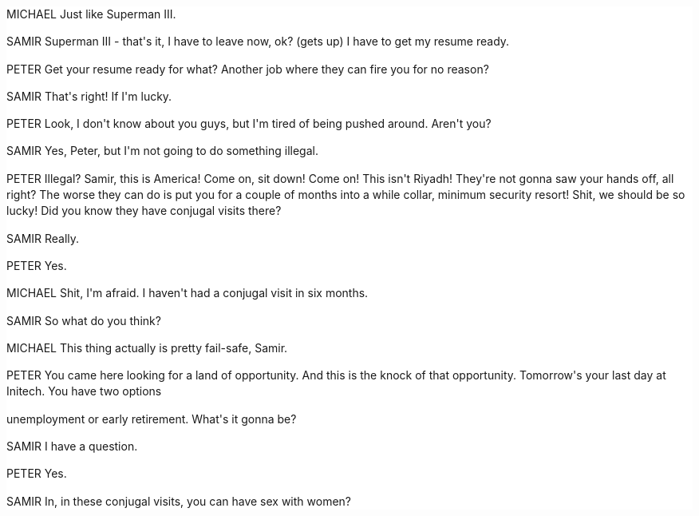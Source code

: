 MICHAEL
Just like Superman III.

SAMIR
Superman III - that's it, I have to leave now, ok? (gets up) I have to 
get my resume ready.

PETER
Get your resume ready for what? Another job where they can fire you for 
no reason?

SAMIR
That's right! If I'm lucky.

PETER
Look, I don't know about you guys, but I'm tired of being pushed 
around. Aren't you?

SAMIR
Yes, Peter, but I'm not going to do something illegal.

PETER
Illegal? Samir, this is America! Come on, sit down! Come on! This isn't 
Riyadh! They're not gonna saw your hands off, all right? The worse they 
can do is put you for a couple of months into a while collar, minimum 
security resort! Shit, we should be so lucky! Did you know they have 
conjugal visits there?

SAMIR
Really.

PETER
Yes.

MICHAEL
Shit, I'm afraid. I haven't had a conjugal visit in six months.

SAMIR
So what do you think?

MICHAEL
This thing actually is pretty fail-safe, Samir.

PETER
You came here looking for a land of opportunity. And this is the knock 
of that opportunity. Tomorrow's your last day at Initech. You have two 
options

unemployment or early retirement. What's it gonna be?

SAMIR
I have a question.

PETER
Yes.

SAMIR
In, in these conjugal visits, you can have sex with women?
